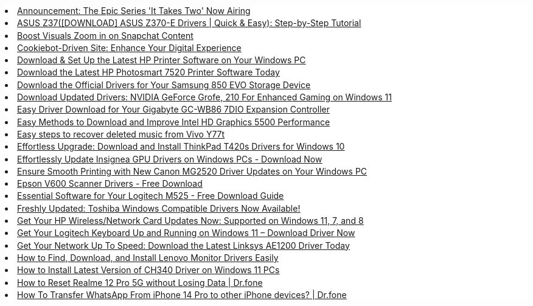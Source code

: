 <li><a href="https://win-able.techidaily.com/announcement-the-epic-series-it-takes-two-now-airing/"><u>Announcement: The Epic Series 'It Takes Two' Now Airing</u></a></li>
<li><a href="https://win-dash.techidaily.com/asus-z37download-asus-z370-e-drivers-quick-and-easy-step-by-step-tutorial/"><u>ASUS Z37([DOWNLOAD] ASUS Z370-E Drivers | Quick & Easy): Step-by-Step Tutorial</u></a></li>
<li><a href="https://extra-tips.techidaily.com/boost-visuals-zoom-in-on-snapchat-content/"><u>Boost Visuals  Zoom in on Snapchat Content</u></a></li>
<li><a href="https://data-safeguard.techidaily.com/cookiebot-driven-site-enhance-your-digital-experience/"><u>Cookiebot-Driven Site: Enhance Your Digital Experience</u></a></li>
<li><a href="https://win-dash.techidaily.com/download-and-set-up-the-latest-hp-printer-software-on-your-windows-pc/"><u>Download & Set Up the Latest HP Printer Software on Your Windows PC</u></a></li>
<li><a href="https://win-dash.techidaily.com/download-the-latest-hp-photosmart-7520-printer-software-today/"><u>Download the Latest HP Photosmart 7520 Printer Software Today</u></a></li>
<li><a href="https://win-dash.techidaily.com/download-the-official-drivers-for-your-samsung-850-evo-storage-device/"><u>Download the Official Drivers for Your Samsung 850 EVO Storage Device</u></a></li>
<li><a href="https://win-dash.techidaily.com/download-updated-drivers-nvidia-geforce-grofe-210-for-enhanced-gaming-on-windows-11/"><u>Download Updated Drivers: NVIDIA GeForce Grofe, 210 For Enhanced Gaming on Windows 11</u></a></li>
<li><a href="https://win-dash.techidaily.com/easy-driver-download-for-your-gigabyte-gc-wb86-7dio-expansion-controller/"><u>Easy Driver Download for Your Gigabyte GC-WB86 7DIO Expansion Controller</u></a></li>
<li><a href="https://win-dash.techidaily.com/easy-methods-to-download-and-improve-intel-hd-graphics-5500-performance/"><u>Easy Methods to Download and Improve Intel HD Graphics 5500 Performance</u></a></li>
<li><a href="https://phone-solutions.techidaily.com/easy-steps-to-recover-deleted-music-from-vivo-y77t-by-fonelab-android-recover-music/"><u>Easy steps to recover deleted music from Vivo Y77t</u></a></li>
<li><a href="https://win-dash.techidaily.com/effortless-upgrade-download-and-install-thinkpad-t420s-drivers-for-windows-10/"><u>Effortless Upgrade: Download and Install ThinkPad T420s Drivers for Windows 10</u></a></li>
<li><a href="https://win-dash.techidaily.com/effortlessly-update-insignea-gpu-drivers-on-windows-pcs-download-now/"><u>Effortlessly Update Insignea GPU Drivers on Windows PCs - Download Now</u></a></li>
<li><a href="https://win-dash.techidaily.com/ensure-smooth-printing-with-new-canon-mg2520-driver-updates-on-your-windows-pc/"><u>Ensure Smooth Printing with New Canon MG2520 Driver Updates on Your Windows PC</u></a></li>
<li><a href="https://win-dash.techidaily.com/epson-v600-scanner-drivers-free-download/"><u>Epson V600 Scanner Drivers - Free Download</u></a></li>
<li><a href="https://win-dash.techidaily.com/essential-software-for-your-logitech-m525-free-download-guide/"><u>Essential Software for Your Logitech M525 - Free Download Guide</u></a></li>
<li><a href="https://win-dash.techidaily.com/freshly-updated-toshiba-windows-compatible-drivers-now-available/"><u>Freshly Updated: Toshiba Windows Compatible Drivers Now Available!</u></a></li>
<li><a href="https://win-dash.techidaily.com/get-your-hp-wirelessnetwork-card-updates-now-supported-on-windows-11-7-and-8/"><u>Get Your HP Wireless/Network Card Updates Now: Supported on Windows 11, 7, and 8</u></a></li>
<li><a href="https://win-dash.techidaily.com/get-your-logitech-keyboard-up-and-running-on-windows-11-download-driver-now/"><u>Get Your Logitech Keyboard Up and Running on Windows 11 – Download Driver Now</u></a></li>
<li><a href="https://win-dash.techidaily.com/1722976058450-get-your-network-up-to-speed-download-the-latest-linksys-ae1200-driver-today/"><u>Get Your Network Up To Speed: Download the Latest Linksys AE1200 Driver Today</u></a></li>
<li><a href="https://win-dash.techidaily.com/how-to-find-download-and-install-lenovo-monitor-drivers-easily/"><u>How to Find, Download, and Install Lenovo Monitor Drivers Easily</u></a></li>
<li><a href="https://win-dash.techidaily.com/how-to-install-latest-version-of-ch340-driver-on-windows-11-pcs/"><u>How to Install Latest Version of CH340 Driver on Windows 11 PCs</u></a></li>
<li><a href="https://techidaily.com/how-to-reset-realme-12-pro-5g-without-losing-data-drfone-by-drfone-reset-android-reset-android/"><u>How to Reset Realme 12 Pro 5G without Losing Data | Dr.fone</u></a></li>
<li><a href="https://review-topics.techidaily.com/how-to-transfer-whatsapp-from-iphone-14-pro-to-other-iphone-devices-drfone-by-drfone-transfer-whatsapp-from-ios-transfer-whatsapp-from-ios/"><u>How To Transfer WhatsApp From iPhone 14 Pro to other iPhone devices? | Dr.fone</u></a></li>